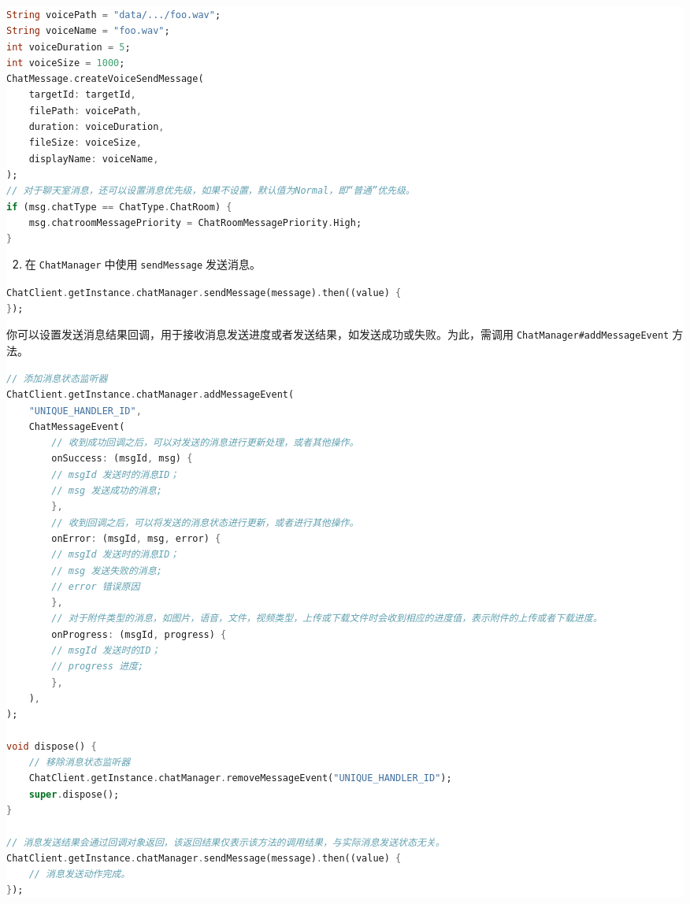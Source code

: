 ```dart
String voicePath = "data/.../foo.wav";
String voiceName = "foo.wav";
int voiceDuration = 5;
int voiceSize = 1000;
ChatMessage.createVoiceSendMessage(
    targetId: targetId,
    filePath: voicePath,
    duration: voiceDuration,
    fileSize: voiceSize,
    displayName: voiceName,
);
// 对于聊天室消息，还可以设置消息优先级，如果不设置，默认值为Normal，即“普通”优先级。
if (msg.chatType == ChatType.ChatRoom) {
    msg.chatroomMessagePriority = ChatRoomMessagePriority.High;
}
```

2. 在 `ChatManager` 中使用 `sendMessage` 发送消息。

```dart
ChatClient.getInstance.chatManager.sendMessage(message).then((value) {
});
```

你可以设置发送消息结果回调，用于接收消息发送进度或者发送结果，如发送成功或失败。为此，需调用 `ChatManager#addMessageEvent` 方法。

```dart
// 添加消息状态监听器
ChatClient.getInstance.chatManager.addMessageEvent(
    "UNIQUE_HANDLER_ID",
    ChatMessageEvent(
        // 收到成功回调之后，可以对发送的消息进行更新处理，或者其他操作。
        onSuccess: (msgId, msg) {
        // msgId 发送时的消息ID；
        // msg 发送成功的消息;
        },
        // 收到回调之后，可以将发送的消息状态进行更新，或者进行其他操作。
        onError: (msgId, msg, error) {
        // msgId 发送时的消息ID；
        // msg 发送失败的消息;
        // error 错误原因
        },
        // 对于附件类型的消息，如图片，语音，文件，视频类型，上传或下载文件时会收到相应的进度值，表示附件的上传或者下载进度。
        onProgress: (msgId, progress) {
        // msgId 发送时的ID；
        // progress 进度;
        },
    ),
);

void dispose() {
    // 移除消息状态监听器
    ChatClient.getInstance.chatManager.removeMessageEvent("UNIQUE_HANDLER_ID");
    super.dispose();
}

// 消息发送结果会通过回调对象返回，该返回结果仅表示该方法的调用结果，与实际消息发送状态无关。
ChatClient.getInstance.chatManager.sendMessage(message).then((value) {
    // 消息发送动作完成。
});
```
